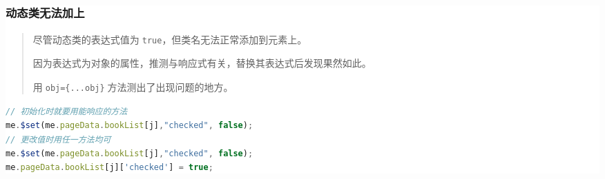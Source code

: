 

### 动态类无法加上  

> 尽管动态类的表达式值为 `true`，但类名无法正常添加到元素上。
>
> 因为表达式为对象的属性，推测与响应式有关，替换其表达式后发现果然如此。
>
> 用 `obj={...obj}` 方法测出了出现问题的地方。

```javascript
// 初始化时就要用能响应的方法
me.$set(me.pageData.bookList[j],"checked", false);
// 更改值时用任一方法均可
me.$set(me.pageData.bookList[j],"checked", false);
me.pageData.bookList[j]['checked'] = true;
```

 




